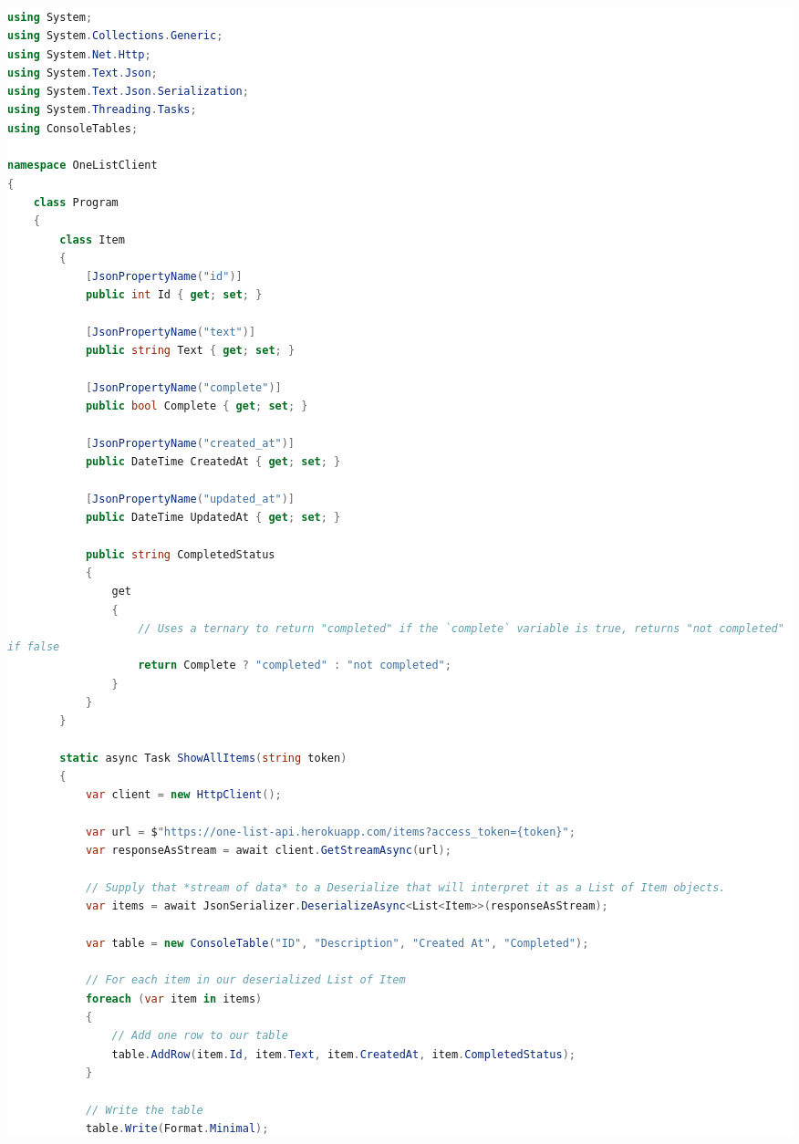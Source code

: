 ```C#
using System;
using System.Collections.Generic;
using System.Net.Http;
using System.Text.Json;
using System.Text.Json.Serialization;
using System.Threading.Tasks;
using ConsoleTables;

namespace OneListClient
{
    class Program
    {
        class Item
        {
            [JsonPropertyName("id")]
            public int Id { get; set; }

            [JsonPropertyName("text")]
            public string Text { get; set; }

            [JsonPropertyName("complete")]
            public bool Complete { get; set; }

            [JsonPropertyName("created_at")]
            public DateTime CreatedAt { get; set; }

            [JsonPropertyName("updated_at")]
            public DateTime UpdatedAt { get; set; }

            public string CompletedStatus
            {
                get
                {
                    // Uses a ternary to return "completed" if the `complete` variable is true, returns "not completed" if false
                    return Complete ? "completed" : "not completed";
                }
            }
        }

        static async Task ShowAllItems(string token)
        {
            var client = new HttpClient();

            var url = $"https://one-list-api.herokuapp.com/items?access_token={token}";
            var responseAsStream = await client.GetStreamAsync(url);

            // Supply that *stream of data* to a Deserialize that will interpret it as a List of Item objects.
            var items = await JsonSerializer.DeserializeAsync<List<Item>>(responseAsStream);

            var table = new ConsoleTable("ID", "Description", "Created At", "Completed");

            // For each item in our deserialized List of Item
            foreach (var item in items)
            {
                // Add one row to our table
                table.AddRow(item.Id, item.Text, item.CreatedAt, item.CompletedStatus);
            }

            // Write the table
            table.Write(Format.Minimal);

```